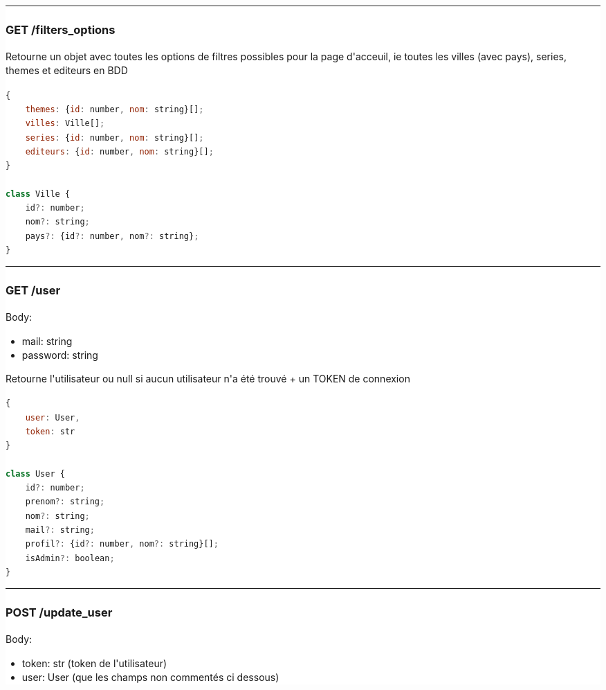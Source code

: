 
***

### GET /filters_options
Retourne un objet avec toutes les options de filtres possibles pour la page d'acceuil, ie toutes les villes (avec pays), series, themes et editeurs en BDD

```js
{
    themes: {id: number, nom: string}[];
    villes: Ville[];
    series: {id: number, nom: string}[];
    editeurs: {id: number, nom: string}[];
}

class Ville {
    id?: number;
    nom?: string;
    pays?: {id?: number, nom?: string};
}
```

***

### GET /user
Body:
- mail: string
- password: string

Retourne l'utilisateur ou null si aucun utilisateur n'a été trouvé + un TOKEN de connexion

```js
{
    user: User,
    token: str
}

class User {
    id?: number;
    prenom?: string;
    nom?: string;
    mail?: string;
    profil?: {id?: number, nom?: string}[];
    isAdmin?: boolean;
}
```

***

### POST /update_user
Body:
- token: str (token de l'utilisateur)
- user: User (que les champs non commentés ci dessous)

